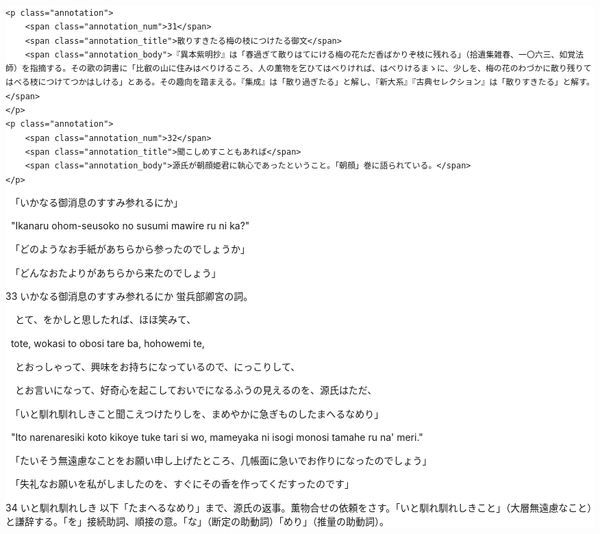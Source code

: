 	<p class="annotation">
		<span class="annotation_num">31</span>
		<span class="annotation_title">散りすきたる梅の枝につけたる御文</span>
		<span class="annotation_body">『異本紫明抄』は「春過ぎて散りはてにける梅の花ただ香ばかりぞ枝に残れる」（拾遺集雑春、一〇六三、如覚法師）を指摘する。その歌の詞書に「比叡の山に住みはべりけるころ、人の薫物を乞ひてはべりければ、はべりけるまゝに、少しを、梅の花のわづかに散り残りてはべる枝につけてつかはしける」とある。その趣向を踏まえる。『集成』は「散り過ぎたる」と解し、『新大系』『古典セレクション』は「散りすきたる」と解す。</span>
	</p> 
	<p class="annotation">
		<span class="annotation_num">32</span>
		<span class="annotation_title">聞こしめすこともあれば</span>
		<span class="annotation_body">源氏が朝顔姫君に執心であったということ。「朝顔」巻に語られている。</span>
	</p>
  </div>
</div>

<div id="32010202">
  <p class="original">　「いかなる御消息のすすみ参れるにか」</p>
  <p class="romanized">&nbsp;&nbsp;&#34;Ikanaru ohom-seusoko no susumi mawire ru ni ka?&#34;</p>
  <p class="shibuya">　「どのようなお手紙があちらから参ったのでしょうか」</p>
  <p class="yosano">　「どんなおたよりがあちらから来たのでしょう」<BR></p>
  <p class="seiden"></p>
  
  <div class="annotations">
	<p class="annotation">
		<span class="annotation_num">33</span>
		<span class="annotation_title">いかなる御消息のすすみ参れるにか</span>
		<span class="annotation_body">蛍兵部卿宮の詞。</span>
	</p>
  </div>
</div>

<div id="32010203">
  <p class="original">　とて、をかしと思したれば、ほほ笑みて、</p>
  <p class="romanized">&nbsp;&nbsp;tote&#44; wokasi to obosi tare ba&#44; hohowemi te&#44;</p>
  <p class="shibuya">　とおっしゃって、興味をお持ちになっているので、にっこりして、</p>
  <p class="yosano">　とお言いになって、好奇心を起こしておいでになるふうの見えるのを、源氏はただ、<BR></p>
  <p class="seiden"></p>
  
</div>

<div id="32010204">
  <p class="original">　「いと馴れ馴れしきこと聞こえつけたりしを、まめやかに急ぎものしたまへるなめり」</p>
  <p class="romanized">&nbsp;&nbsp;&#34;Ito narenaresiki koto kikoye tuke tari si wo&#44; mameyaka ni isogi monosi tamahe ru na' meri.&#34;</p>
  <p class="shibuya">　「たいそう無遠慮なことをお願い申し上げたところ、几帳面に急いでお作りになったのでしょう」</p>
  <p class="yosano">　「失礼なお願いを私がしましたのを、すぐにその香を作ってくだすったのです」<BR></p>
  <p class="seiden"></p>
  
  <div class="annotations">
	<p class="annotation">
		<span class="annotation_num">34</span>
		<span class="annotation_title">いと馴れ馴れしき</span>
		<span class="annotation_body">以下「たまへるなめり」まで、源氏の返事。薫物合せの依頼をさす。「いと馴れ馴れしきこと」（大層無遠慮なこと）と謙辞する。「を」接続助詞、順接の意。「な」（断定の助動詞）「めり」（推量の助動詞）。</span>
	</p>
  </div>
</div>

